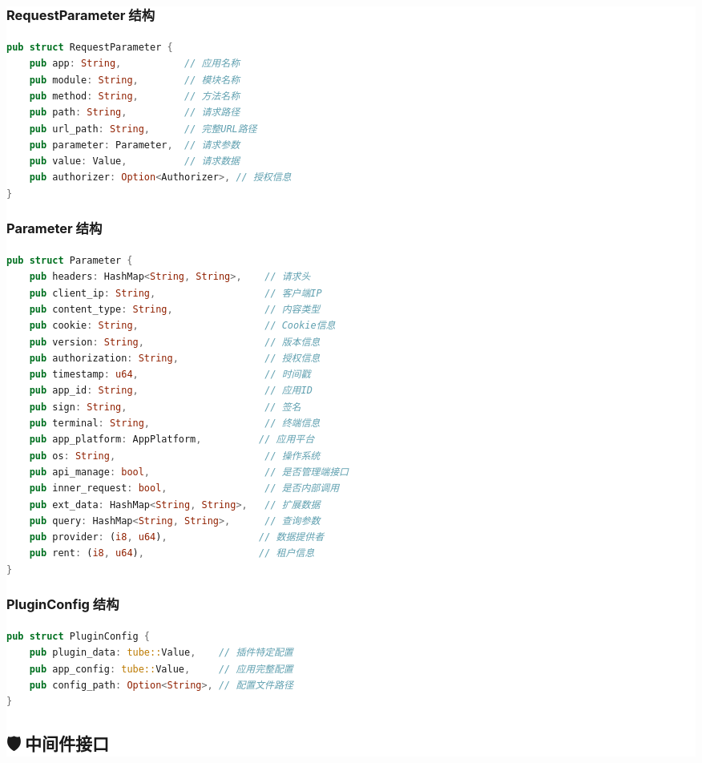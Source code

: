 ### RequestParameter 结构

```rust
pub struct RequestParameter {
    pub app: String,           // 应用名称
    pub module: String,        // 模块名称
    pub method: String,        // 方法名称
    pub path: String,          // 请求路径
    pub url_path: String,      // 完整URL路径
    pub parameter: Parameter,  // 请求参数
    pub value: Value,          // 请求数据
    pub authorizer: Option<Authorizer>, // 授权信息
}
```

### Parameter 结构

```rust
pub struct Parameter {
    pub headers: HashMap<String, String>,    // 请求头
    pub client_ip: String,                   // 客户端IP
    pub content_type: String,                // 内容类型
    pub cookie: String,                      // Cookie信息
    pub version: String,                     // 版本信息
    pub authorization: String,               // 授权信息
    pub timestamp: u64,                      // 时间戳
    pub app_id: String,                      // 应用ID
    pub sign: String,                        // 签名
    pub terminal: String,                    // 终端信息
    pub app_platform: AppPlatform,          // 应用平台
    pub os: String,                          // 操作系统
    pub api_manage: bool,                    // 是否管理端接口
    pub inner_request: bool,                 // 是否内部调用
    pub ext_data: HashMap<String, String>,   // 扩展数据
    pub query: HashMap<String, String>,      // 查询参数
    pub provider: (i8, u64),                // 数据提供者
    pub rent: (i8, u64),                    // 租户信息
}
```

### PluginConfig 结构

```rust
pub struct PluginConfig {
    pub plugin_data: tube::Value,    // 插件特定配置
    pub app_config: tube::Value,     // 应用完整配置
    pub config_path: Option<String>, // 配置文件路径
}
```

## 🛡️ 中间件接口
